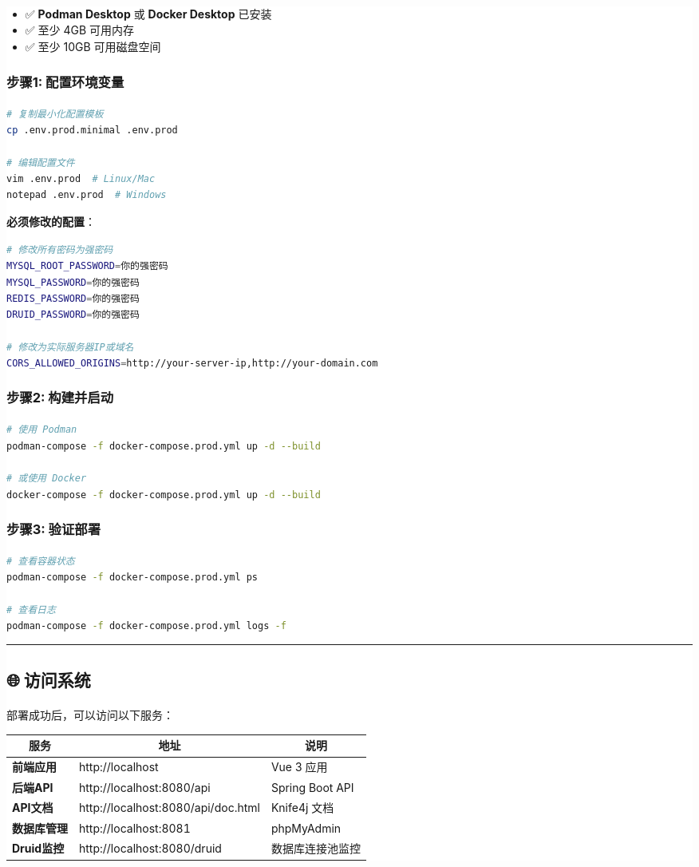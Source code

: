- ✅ **Podman Desktop** 或 **Docker Desktop** 已安装
- ✅ 至少 4GB 可用内存
- ✅ 至少 10GB 可用磁盘空间

### 步骤1: 配置环境变量

```bash
# 复制最小化配置模板
cp .env.prod.minimal .env.prod

# 编辑配置文件
vim .env.prod  # Linux/Mac
notepad .env.prod  # Windows
```

**必须修改的配置**：
```bash
# 修改所有密码为强密码
MYSQL_ROOT_PASSWORD=你的强密码
MYSQL_PASSWORD=你的强密码
REDIS_PASSWORD=你的强密码
DRUID_PASSWORD=你的强密码

# 修改为实际服务器IP或域名
CORS_ALLOWED_ORIGINS=http://your-server-ip,http://your-domain.com
```

### 步骤2: 构建并启动

```bash
# 使用 Podman
podman-compose -f docker-compose.prod.yml up -d --build

# 或使用 Docker
docker-compose -f docker-compose.prod.yml up -d --build
```

### 步骤3: 验证部署

```bash
# 查看容器状态
podman-compose -f docker-compose.prod.yml ps

# 查看日志
podman-compose -f docker-compose.prod.yml logs -f
```

---

## 🌐 访问系统

部署成功后，可以访问以下服务：

| 服务 | 地址 | 说明 |
|------|------|------|
| **前端应用** | http://localhost | Vue 3 应用 |
| **后端API** | http://localhost:8080/api | Spring Boot API |
| **API文档** | http://localhost:8080/api/doc.html | Knife4j 文档 |
| **数据库管理** | http://localhost:8081 | phpMyAdmin |
| **Druid监控** | http://localhost:8080/druid | 数据库连接池监控 |
